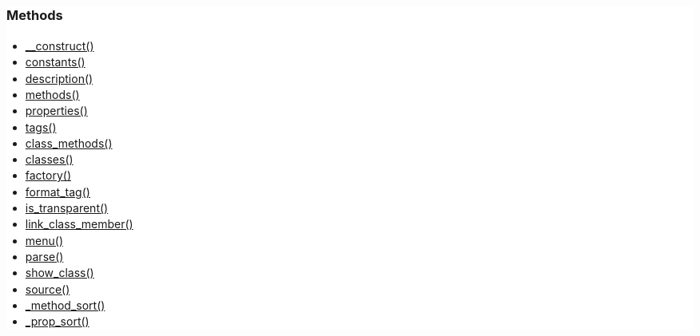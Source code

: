 <div class='methods col-4'>
<h3>Methods</h3>
<ul>
<li>
<a href="#__construct">__construct()</a>
</li>
<li>
<a href="#constants">constants()</a>
</li>
<li>
<a href="#description">description()</a>
</li>
<li>
<a href="#methods">methods()</a>
</li>
<li>
<a href="#properties">properties()</a>
</li>
<li>
<a href="#tags">tags()</a>
</li>
<li>
<a href="#class_methods">class_methods()</a>
</li>
<li>
<a href="#classes">classes()</a>
</li>
<li>
<a href="#factory">factory()</a>
</li>
<li>
<a href="#format_tag">format_tag()</a>
</li>
<li>
<a href="#is_transparent">is_transparent()</a>
</li>
<li>
<a href="#link_class_member">link_class_member()</a>
</li>
<li>
<a href="#menu">menu()</a>
</li>
<li>
<a href="#parse">parse()</a>
</li>
<li>
<a href="#show_class">show_class()</a>
</li>
<li>
<a href="#source">source()</a>
</li>
<li>
<a href="#_method_sort">_method_sort()</a>
</li>
<li>
<a href="#_prop_sort">_prop_sort()</a>
</li>
